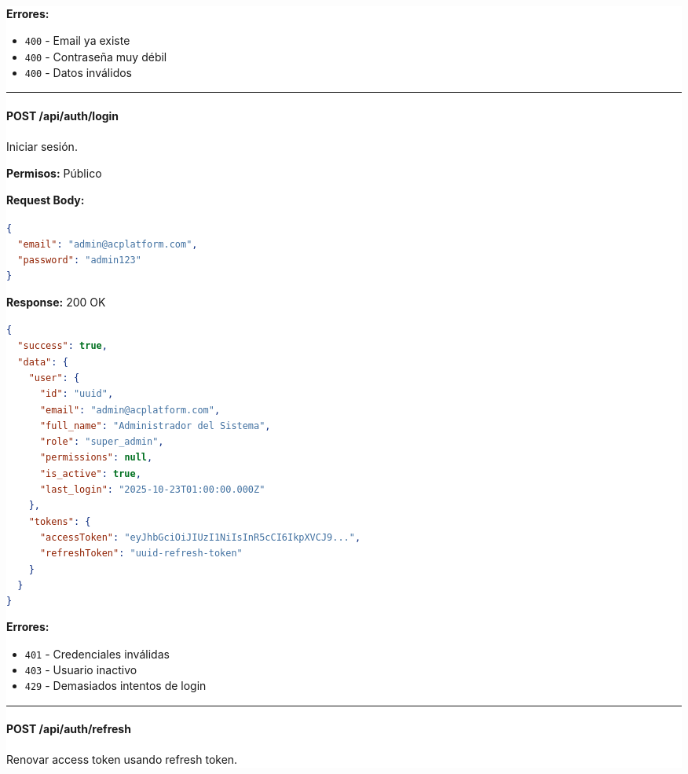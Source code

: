**Errores:**

- `400` - Email ya existe
- `400` - Contraseña muy débil
- `400` - Datos inválidos

---

#### POST /api/auth/login

Iniciar sesión.

**Permisos:** Público

**Request Body:**

```json
{
  "email": "admin@acplatform.com",
  "password": "admin123"
}
```

**Response:** 200 OK

```json
{
  "success": true,
  "data": {
    "user": {
      "id": "uuid",
      "email": "admin@acplatform.com",
      "full_name": "Administrador del Sistema",
      "role": "super_admin",
      "permissions": null,
      "is_active": true,
      "last_login": "2025-10-23T01:00:00.000Z"
    },
    "tokens": {
      "accessToken": "eyJhbGciOiJIUzI1NiIsInR5cCI6IkpXVCJ9...",
      "refreshToken": "uuid-refresh-token"
    }
  }
}
```

**Errores:**

- `401` - Credenciales inválidas
- `403` - Usuario inactivo
- `429` - Demasiados intentos de login

---

#### POST /api/auth/refresh

Renovar access token usando refresh token.
